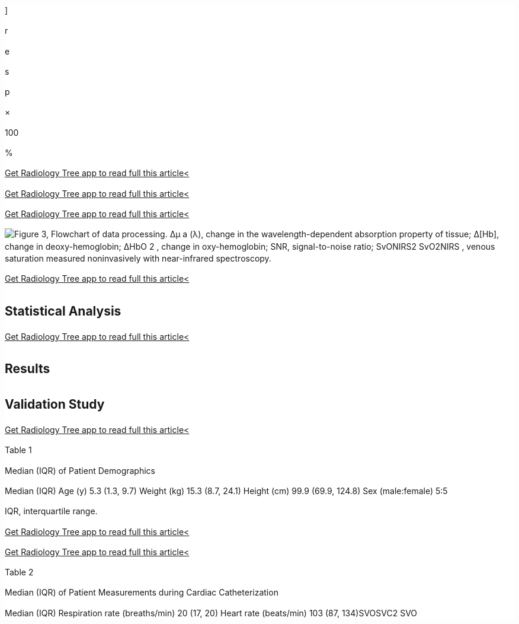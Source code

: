 \]

r

e

s

p

×

100

%


[Get Radiology Tree app to read full this article<](https://clinicalpub.com/app)

[Get Radiology Tree app to read full this article<](https://clinicalpub.com/app)

[Get Radiology Tree app to read full this article<](https://clinicalpub.com/app)

![Figure 3, Flowchart of data processing. Δμ a (λ), change in the wavelength-dependent absorption property of tissue; Δ[Hb], change in deoxy-hemoglobin; ΔHbO 2 , change in oxy-hemoglobin; SNR, signal-to-noise ratio; SvONIRS2 SvO2NIRS , venous saturation measured noninvasively with near-infrared spectroscopy.](https://storage.googleapis.com/dl.dentistrykey.com/clinical/NoninvasiveOpticalQuantificationofCerebralVenousOxygenSaturationinHumans/2_1s20S1076633213005011.jpg)

[Get Radiology Tree app to read full this article<](https://clinicalpub.com/app)

## Statistical Analysis

[Get Radiology Tree app to read full this article<](https://clinicalpub.com/app)

## Results

## Validation Study

[Get Radiology Tree app to read full this article<](https://clinicalpub.com/app)

Table 1


Median (IQR) of Patient Demographics


Median (IQR) Age (y) 5.3 (1.3, 9.7) Weight (kg) 15.3 (8.7, 24.1) Height (cm) 99.9 (69.9, 124.8) Sex (male:female) 5:5

IQR, interquartile range.


[Get Radiology Tree app to read full this article<](https://clinicalpub.com/app)

[Get Radiology Tree app to read full this article<](https://clinicalpub.com/app)

Table 2


Median (IQR) of Patient Measurements during Cardiac Catheterization


Median (IQR) Respiration rate (breaths/min) 20 (17, 20) Heart rate (beats/min) 103 (87, 134)SVOSVC2
SVO
